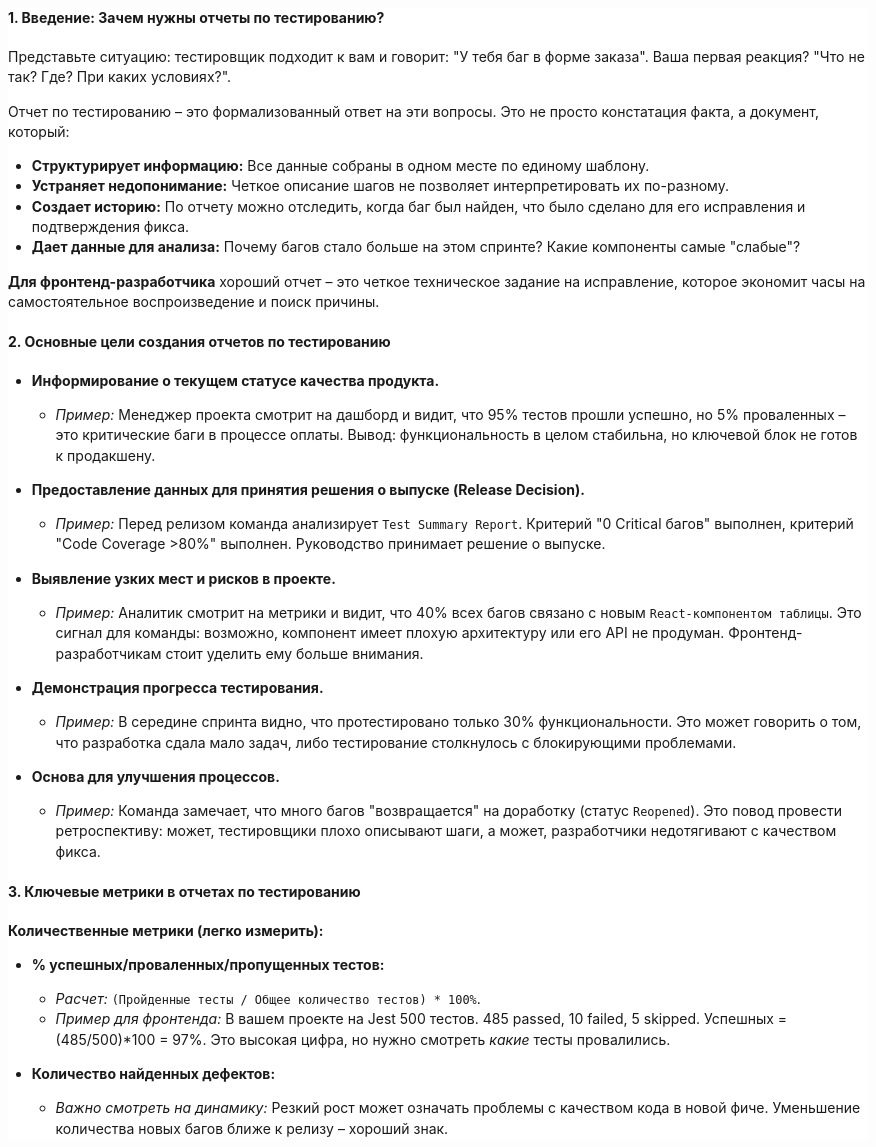 #### **1. Введение: Зачем нужны отчеты по тестированию?**

Представьте ситуацию: тестировщик подходит к вам и говорит: "У тебя баг в форме заказа". Ваша первая реакция? "Что не так? Где? При каких условиях?".

Отчет по тестированию – это формализованный ответ на эти вопросы. Это не просто констатация факта, а документ, который:
*   **Структурирует информацию:** Все данные собраны в одном месте по единому шаблону.
*   **Устраняет недопонимание:** Четкое описание шагов не позволяет интерпретировать их по-разному.
*   **Создает историю:** По отчету можно отследить, когда баг был найден, что было сделано для его исправления и подтверждения фикса.
*   **Дает данные для анализа:** Почему багов стало больше на этом спринте? Какие компоненты самые "слабые"?

**Для фронтенд-разработчика** хороший отчет – это четкое техническое задание на исправление, которое экономит часы на самостоятельное воспроизведение и поиск причины.

#### **2. Основные цели создания отчетов по тестированию**

*   **Информирование о текущем статусе качества продукта.**
    *   *Пример:* Менеджер проекта смотрит на дашборд и видит, что 95% тестов прошли успешно, но 5% проваленных – это критические баги в процессе оплаты. Вывод: функциональность в целом стабильна, но ключевой блок не готов к продакшену.

*   **Предоставление данных для принятия решения о выпуске (Release Decision).**
    *   *Пример:* Перед релизом команда анализирует `Test Summary Report`. Критерий "0 Critical багов" выполнен, критерий "Code Coverage >80%" выполнен. Руководство принимает решение о выпуске.

*   **Выявление узких мест и рисков в проекте.**
    *   *Пример:* Аналитик смотрит на метрики и видит, что 40% всех багов связано с новым `React-компонентом таблицы`. Это сигнал для команды: возможно, компонент имеет плохую архитектуру или его API не продуман. Фронтенд-разработчикам стоит уделить ему больше внимания.

*   **Демонстрация прогресса тестирования.**
    *   *Пример:* В середине спринта видно, что протестировано только 30% функциональности. Это может говорить о том, что разработка сдала мало задач, либо тестирование столкнулось с блокирующими проблемами.

*   **Основа для улучшения процессов.**
    *   *Пример:* Команда замечает, что много багов "возвращается" на доработку (статус `Reopened`). Это повод провести ретроспективу: может, тестировщики плохо описывают шаги, а может, разработчики недотягивают с качеством фикса.

#### **3. Ключевые метрики в отчетах по тестированию**

**Количественные метрики (легко измерить):**

*   **% успешных/проваленных/пропущенных тестов:**
    *   *Расчет:* `(Пройденные тесты / Общее количество тестов) * 100%`.
    *   *Пример для фронтенда:* В вашем проекте на Jest 500 тестов. 485 passed, 10 failed, 5 skipped. Успешных = (485/500)*100 = 97%. Это высокая цифра, но нужно смотреть *какие* тесты провалились.

*   **Количество найденных дефектов:**
    *   *Важно смотреть на динамику:* Резкий рост может означать проблемы с качеством кода в новой фиче. Уменьшение количества новых багов ближе к релизу – хороший знак.
